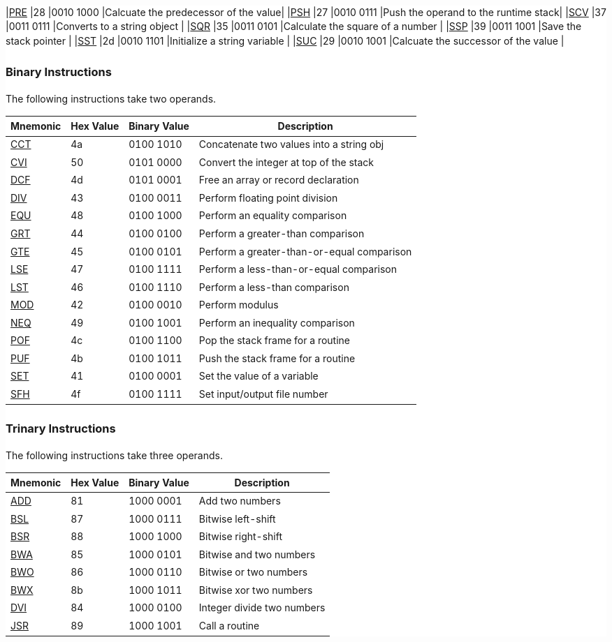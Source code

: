 |[PRE](../mne/pre)    |28       |0010 1000   |Calcuate the predecessor of the value|
|[PSH](../mne/psh)    |27       |0010 0111   |Push the operand to the runtime stack|
|[SCV](../mne/scv)    |37       |0011 0111   |Converts to a string object          |
|[SQR](../mne/sqr)    |35       |0011 0101   |Calculate the square of a number     |
|[SSP](../mne/ssp)    |39       |0011 1001   |Save the stack pointer               |
|[SST](../mne/sst)    |2d       |0010 1101   |Initialize a string variable         |
|[SUC](../mne/suc)    |29       |0010 1001   |Calcuate the successor of the value  |

### Binary Instructions

The following instructions take two operands.

|Mnemonic             |Hex Value|Binary Value|Description                               |
|---------------------|---------|------------|------------------------------------------|
|[CCT](../mne/cct)    |4a       |0100 1010   |Concatenate two values into a string obj  |
|[CVI](../mne/cvi)    |50       |0101 0000   |Convert the integer at top of the stack   |
|[DCF](../mne/dcf)    |4d       |0101 0001   |Free an array or record declaration       |
|[DIV](../mne/div)    |43       |0100 0011   |Perform floating point division           |
|[EQU](../mne/equ)    |48       |0100 1000   |Perform an equality comparison            |
|[GRT](../mne/grt)    |44       |0100 0100   |Perform a greater-than comparison         |
|[GTE](../mne/gte)    |45       |0100 0101   |Perform a greater-than-or-equal comparison|
|[LSE](../mne/lse)    |47       |0100 1111   |Perform a less-than-or-equal comparison   |
|[LST](../mne/lst)    |46       |0100 1110   |Perform a less-than comparison            |
|[MOD](../mne/mod)    |42       |0100 0010   |Perform modulus                           |
|[NEQ](../mne/neq)    |49       |0100 1001   |Perform an inequality comparison          |
|[POF](../mne/pof)    |4c       |0100 1100   |Pop the stack frame for a routine         |
|[PUF](../mne/puf)    |4b       |0100 1011   |Push the stack frame for a routine        |
|[SET](../mne/set)    |41       |0100 0001   |Set the value of a variable               |
|[SFH](../mne/sfh)    |4f       |0100 1111   |Set input/output file number              |

### Trinary Instructions

The following instructions take three operands.

|Mnemonic             |Hex Value|Binary Value|Description                               |
|---------------------|---------|------------|------------------------------------------|
|[ADD](../mne/add)    |81       |1000 0001   |Add two numbers                           |
|[BSL](../mne/bsl)    |87       |1000 0111   |Bitwise left-shift                        |
|[BSR](../mne/bsr)    |88       |1000 1000   |Bitwise right-shift                       |
|[BWA](../mne/bwa)    |85       |1000 0101   |Bitwise and two numbers                   |
|[BWO](../mne/bwo)    |86       |1000 0110   |Bitwise or two numbers                    |
|[BWX](../mne/bwx)    |8b       |1000 1011   |Bitwise xor two numbers                   |
|[DVI](../mne/dvi)    |84       |1000 0100   |Integer divide two numbers                |
|[JSR](../mne/jsr)    |89       |1000 1001   |Call a routine                            |